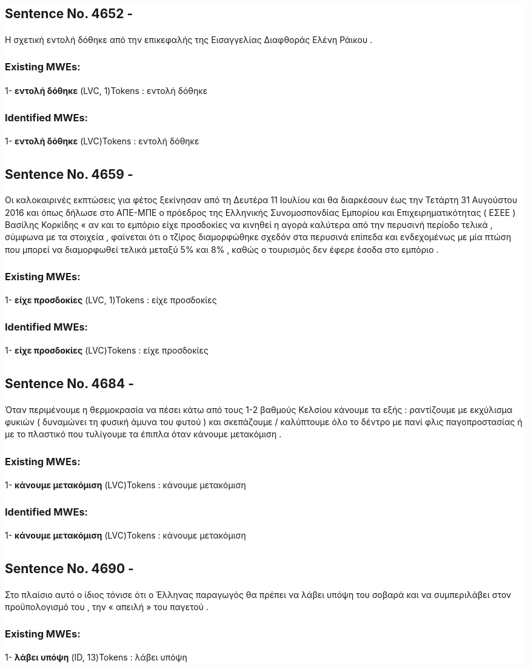 ## Sentence No. 4652 - 
Η σχετική εντολή δόθηκε από την επικεφαλής της Εισαγγελίας Διαφθοράς Ελένη Ράικου . 
### Existing MWEs: 
1- **εντολή δόθηκε** (LVC, 1)Tokens : 
εντολή
δόθηκε

### Identified MWEs: 
1- **εντολή δόθηκε** (LVC)Tokens : 
εντολή
δόθηκε

## Sentence No. 4659 - 
Οι καλοκαιρινές εκπτώσεις για φέτος ξεκίνησαν από τη Δευτέρα 11 Ιουλίου και θα διαρκέσουν έως την Τετάρτη 31 Αυγούστου 2016 και όπως δήλωσε στο ΑΠΕ-ΜΠΕ ο πρόεδρος της Ελληνικής Συνομοσπονδίας Εμπορίου και Επιχειρηματικότητας ( ΕΣΕΕ ) Βασίλης Κορκίδης « αν και το εμπόριο είχε προσδοκίες να κινηθεί η αγορά καλύτερα από την περυσινή περίοδο τελικά , σύμφωνα με τα στοιχεία , φαίνεται ότι ο τζίρος διαμορφώθηκε σχεδόν στα περυσινά επίπεδα και ενδεχομένως με μία πτώση που μπορεί να διαμορφωθεί τελικά μεταξύ 5% και 8% , καθώς ο τουρισμός δεν έφερε έσοδα στο εμπόριο . 
### Existing MWEs: 
1- **είχε προσδοκίες** (LVC, 1)Tokens : 
είχε
προσδοκίες

### Identified MWEs: 
1- **είχε προσδοκίες** (LVC)Tokens : 
είχε
προσδοκίες

## Sentence No. 4684 - 
Όταν περιμένουμε η θερμοκρασία να πέσει κάτω από τους 1-2 βαθμούς Κελσίου κάνουμε τα εξής : ραντίζουμε με εκχύλισμα φυκιών ( δυναμώνει τη φυσική άμυνα του φυτού ) και σκεπάζουμε / καλύπτουμε όλο το δέντρο με πανί φλις παγοπροστασίας ή με το πλαστικό που τυλίγουμε τα έπιπλα όταν κάνουμε μετακόμιση . 
### Existing MWEs: 
1- **κάνουμε μετακόμιση** (LVC)Tokens : 
κάνουμε
μετακόμιση

### Identified MWEs: 
1- **κάνουμε μετακόμιση** (LVC)Tokens : 
κάνουμε
μετακόμιση

## Sentence No. 4690 - 
Στο πλαίσιο αυτό ο ίδιος τόνισε ότι ο Έλληνας παραγωγός θα πρέπει να λάβει υπόψη του σοβαρά και να συμπεριλάβει στον προϋπολoγισμό του , την « απειλή » του παγετού . 
### Existing MWEs: 
1- **λάβει υπόψη** (ID, 13)Tokens : 
λάβει
υπόψη
